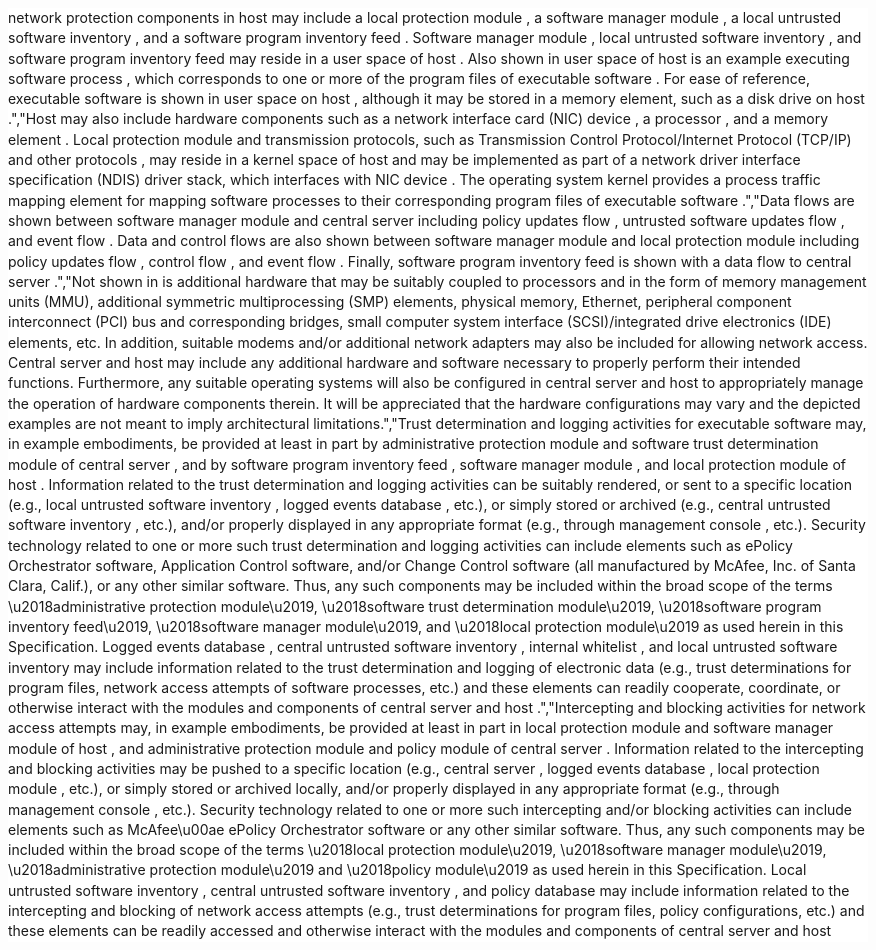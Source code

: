 network protection components in host  may include a local protection module , a software manager module , a local untrusted software inventory , and a software program inventory feed . Software manager module , local untrusted software inventory , and software program inventory feed  may reside in a user space of host . Also shown in user space of host  is an example executing software process , which corresponds to one or more of the program files of executable software . For ease of reference, executable software  is shown in user space on host , although it may be stored in a memory element, such as a disk drive on host .","Host  may also include hardware components such as a network interface card (NIC) device , a processor , and a memory element . Local protection module  and transmission protocols, such as Transmission Control Protocol\/Internet Protocol (TCP\/IP)  and other protocols , may reside in a kernel space of host  and may be implemented as part of a network driver interface specification (NDIS) driver stack, which interfaces with NIC device . The operating system kernel provides a process traffic mapping element  for mapping software processes to their corresponding program files of executable software .","Data flows are shown between software manager module  and central server  including policy updates flow , untrusted software updates flow , and event flow . Data and control flows are also shown between software manager module  and local protection module  including policy updates flow , control flow , and event flow . Finally, software program inventory feed  is shown with a data flow  to central server .","Not shown in  is additional hardware that may be suitably coupled to processors  and  in the form of memory management units (MMU), additional symmetric multiprocessing (SMP) elements, physical memory, Ethernet, peripheral component interconnect (PCI) bus and corresponding bridges, small computer system interface (SCSI)\/integrated drive electronics (IDE) elements, etc. In addition, suitable modems and\/or additional network adapters may also be included for allowing network access. Central server  and host  may include any additional hardware and software necessary to properly perform their intended functions. Furthermore, any suitable operating systems will also be configured in central server  and host  to appropriately manage the operation of hardware components therein. It will be appreciated that the hardware configurations may vary and the depicted examples are not meant to imply architectural limitations.","Trust determination and logging activities for executable software  may, in example embodiments, be provided at least in part by administrative protection module  and software trust determination module  of central server , and by software program inventory feed , software manager module , and local protection module  of host . Information related to the trust determination and logging activities can be suitably rendered, or sent to a specific location (e.g., local untrusted software inventory , logged events database , etc.), or simply stored or archived (e.g., central untrusted software inventory , etc.), and\/or properly displayed in any appropriate format (e.g., through management console , etc.). Security technology related to one or more such trust determination and logging activities can include elements such as ePolicy Orchestrator software, Application Control software, and\/or Change Control software (all manufactured by McAfee, Inc. of Santa Clara, Calif.), or any other similar software. Thus, any such components may be included within the broad scope of the terms \u2018administrative protection module\u2019, \u2018software trust determination module\u2019, \u2018software program inventory feed\u2019, \u2018software manager module\u2019, and \u2018local protection module\u2019 as used herein in this Specification. Logged events database , central untrusted software inventory , internal whitelist , and local untrusted software inventory  may include information related to the trust determination and logging of electronic data (e.g., trust determinations for program files, network access attempts of software processes, etc.) and these elements can readily cooperate, coordinate, or otherwise interact with the modules and components of central server  and host .","Intercepting and blocking activities for network access attempts may, in example embodiments, be provided at least in part in local protection module  and software manager module  of host , and administrative protection module  and policy module  of central server . Information related to the intercepting and blocking activities may be pushed to a specific location (e.g., central server , logged events database , local protection module , etc.), or simply stored or archived locally, and\/or properly displayed in any appropriate format (e.g., through management console , etc.). Security technology related to one or more such intercepting and\/or blocking activities can include elements such as McAfee\u00ae ePolicy Orchestrator software or any other similar software. Thus, any such components may be included within the broad scope of the terms \u2018local protection module\u2019, \u2018software manager module\u2019, \u2018administrative protection module\u2019 and \u2018policy module\u2019 as used herein in this Specification. Local untrusted software inventory , central untrusted software inventory , and policy database  may include information related to the intercepting and blocking of network access attempts (e.g., trust determinations for program files, policy configurations, etc.) and these elements can be readily accessed and otherwise interact with the modules and components of central server  and host